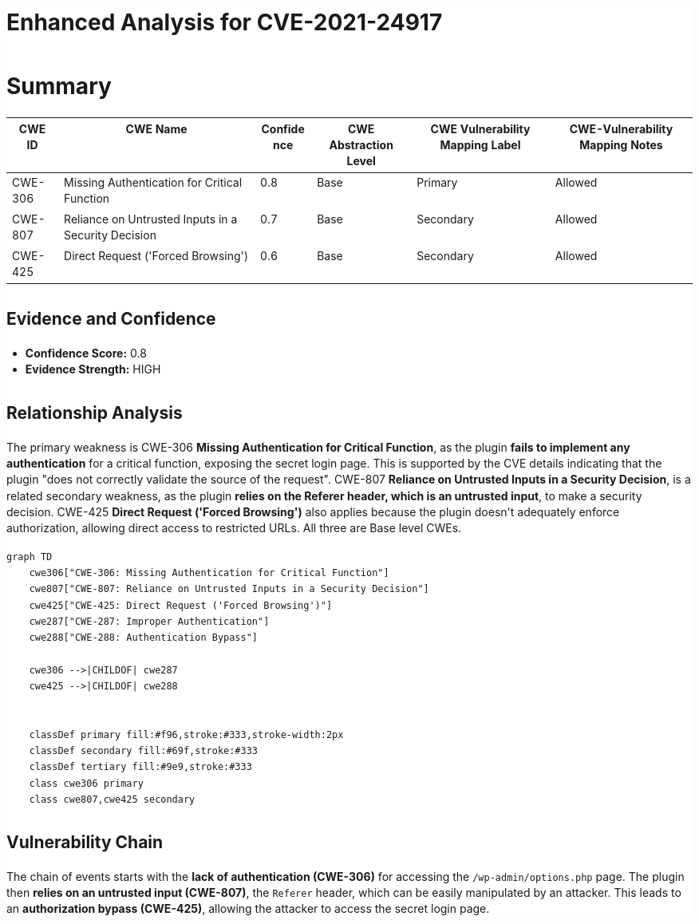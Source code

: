 # Enhanced Analysis for CVE-2021-24917

# Summary
| CWE ID | CWE Name | Confidence | CWE Abstraction Level | CWE Vulnerability Mapping Label | CWE-Vulnerability Mapping Notes |
|---|---|---|---|---|---|
| CWE-306 | Missing Authentication for Critical Function | 0.8 | Base | Primary | Allowed |
| CWE-807 | Reliance on Untrusted Inputs in a Security Decision | 0.7 | Base | Secondary | Allowed |
| CWE-425 | Direct Request ('Forced Browsing') | 0.6 | Base | Secondary | Allowed |

## Evidence and Confidence

*   **Confidence Score:** 0.8
*   **Evidence Strength:** HIGH

## Relationship Analysis
The primary weakness is CWE-306 **Missing Authentication for Critical Function**, as the plugin **fails to implement any authentication** for a critical function, exposing the secret login page. This is supported by the CVE details indicating that the plugin "does not correctly validate the source of the request". CWE-807 **Reliance on Untrusted Inputs in a Security Decision**, is a related secondary weakness, as the plugin **relies on the Referer header, which is an untrusted input**, to make a security decision. CWE-425 **Direct Request ('Forced Browsing')** also applies because the plugin doesn't adequately enforce authorization, allowing direct access to restricted URLs. All three are Base level CWEs.

```mermaid
graph TD
    cwe306["CWE-306: Missing Authentication for Critical Function"]
    cwe807["CWE-807: Reliance on Untrusted Inputs in a Security Decision"]
    cwe425["CWE-425: Direct Request ('Forced Browsing')"]
    cwe287["CWE-287: Improper Authentication"]
    cwe288["CWE-288: Authentication Bypass"]

    cwe306 -->|CHILDOF| cwe287
    cwe425 -->|CHILDOF| cwe288
    

    classDef primary fill:#f96,stroke:#333,stroke-width:2px
    classDef secondary fill:#69f,stroke:#333
    classDef tertiary fill:#9e9,stroke:#333
    class cwe306 primary
    class cwe807,cwe425 secondary
```

## Vulnerability Chain
The chain of events starts with the **lack of authentication (CWE-306)** for accessing the `/wp-admin/options.php` page. The plugin then **relies on an untrusted input (CWE-807)**, the `Referer` header, which can be easily manipulated by an attacker. This leads to an **authorization bypass (CWE-425)**, allowing the attacker to access the secret login page.
